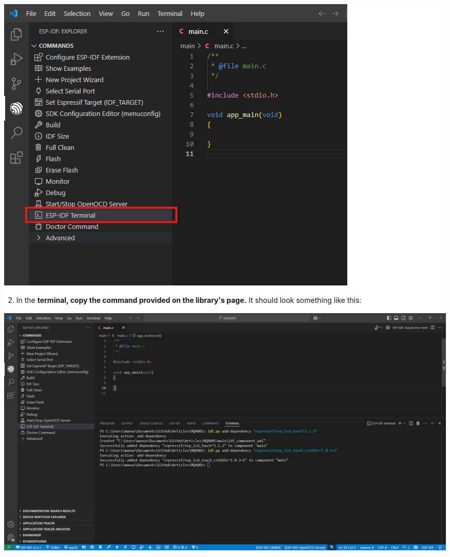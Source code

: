 ![ESP_Terminal](images/image-3.png)

2. In the **terminal, copy the command provided on the library's page.** It should look something like this:

![Terminal_Output](images/image-4.png)
